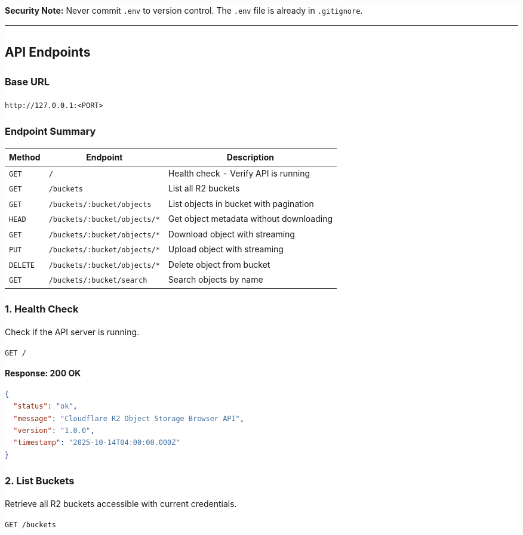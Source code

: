 **Security Note:** Never commit `.env` to version control. The `.env` file is already in `.gitignore`.

---

## API Endpoints

### Base URL

```
http://127.0.0.1:<PORT>
```

### Endpoint Summary

| Method | Endpoint | Description |
|--------|----------|-------------|
| `GET` | `/` | Health check - Verify API is running |
| `GET` | `/buckets` | List all R2 buckets |
| `GET` | `/buckets/:bucket/objects` | List objects in bucket with pagination |
| `HEAD` | `/buckets/:bucket/objects/*` | Get object metadata without downloading |
| `GET` | `/buckets/:bucket/objects/*` | Download object with streaming |
| `PUT` | `/buckets/:bucket/objects/*` | Upload object with streaming |
| `DELETE` | `/buckets/:bucket/objects/*` | Delete object from bucket |
| `GET` | `/buckets/:bucket/search` | Search objects by name |

### 1. Health Check

Check if the API server is running.

```bash
GET /
```

**Response: 200 OK**
```json
{
  "status": "ok",
  "message": "Cloudflare R2 Object Storage Browser API",
  "version": "1.0.0",
  "timestamp": "2025-10-14T04:00:00.000Z"
}
```

### 2. List Buckets

Retrieve all R2 buckets accessible with current credentials.

```bash
GET /buckets
```
